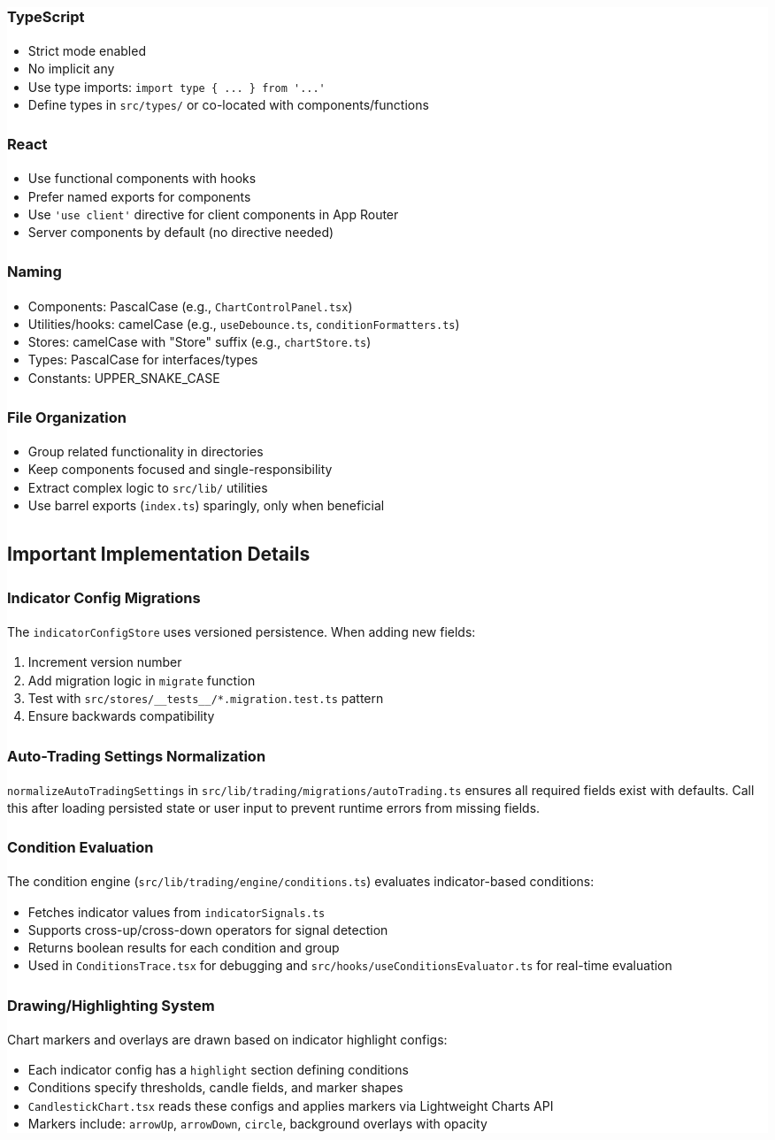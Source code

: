 ### TypeScript
- Strict mode enabled
- No implicit any
- Use type imports: `import type { ... } from '...'`
- Define types in `src/types/` or co-located with components/functions

### React
- Use functional components with hooks
- Prefer named exports for components
- Use `'use client'` directive for client components in App Router
- Server components by default (no directive needed)

### Naming
- Components: PascalCase (e.g., `ChartControlPanel.tsx`)
- Utilities/hooks: camelCase (e.g., `useDebounce.ts`, `conditionFormatters.ts`)
- Stores: camelCase with "Store" suffix (e.g., `chartStore.ts`)
- Types: PascalCase for interfaces/types
- Constants: UPPER_SNAKE_CASE

### File Organization
- Group related functionality in directories
- Keep components focused and single-responsibility
- Extract complex logic to `src/lib/` utilities
- Use barrel exports (`index.ts`) sparingly, only when beneficial

## Important Implementation Details

### Indicator Config Migrations
The `indicatorConfigStore` uses versioned persistence. When adding new fields:
1. Increment version number
2. Add migration logic in `migrate` function
3. Test with `src/stores/__tests__/*.migration.test.ts` pattern
4. Ensure backwards compatibility

### Auto-Trading Settings Normalization
`normalizeAutoTradingSettings` in `src/lib/trading/migrations/autoTrading.ts` ensures all required fields exist with defaults. Call this after loading persisted state or user input to prevent runtime errors from missing fields.

### Condition Evaluation
The condition engine (`src/lib/trading/engine/conditions.ts`) evaluates indicator-based conditions:
- Fetches indicator values from `indicatorSignals.ts`
- Supports cross-up/cross-down operators for signal detection
- Returns boolean results for each condition and group
- Used in `ConditionsTrace.tsx` for debugging and `src/hooks/useConditionsEvaluator.ts` for real-time evaluation

### Drawing/Highlighting System
Chart markers and overlays are drawn based on indicator highlight configs:
- Each indicator config has a `highlight` section defining conditions
- Conditions specify thresholds, candle fields, and marker shapes
- `CandlestickChart.tsx` reads these configs and applies markers via Lightweight Charts API
- Markers include: `arrowUp`, `arrowDown`, `circle`, background overlays with opacity
